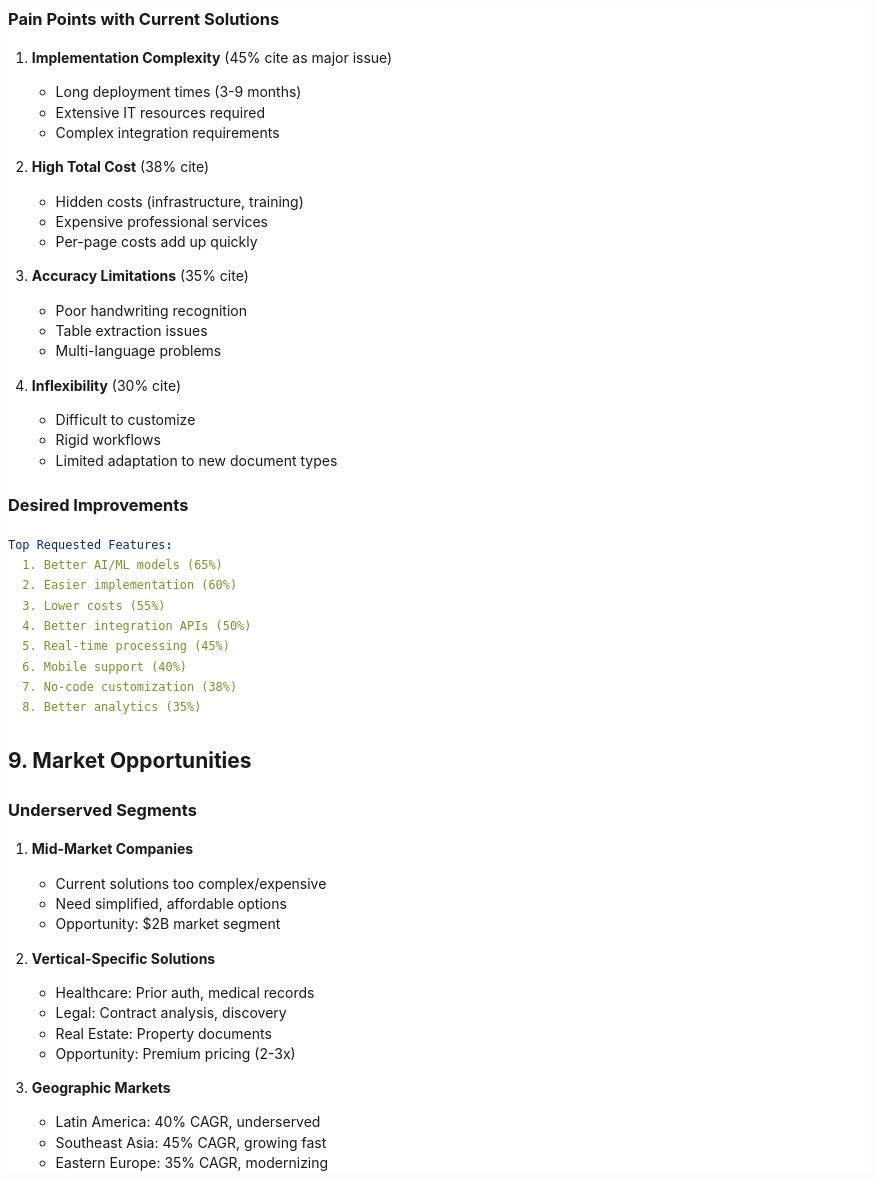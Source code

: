 ### Pain Points with Current Solutions

1. **Implementation Complexity** (45% cite as major issue)
   - Long deployment times (3-9 months)
   - Extensive IT resources required
   - Complex integration requirements

2. **High Total Cost** (38% cite)
   - Hidden costs (infrastructure, training)
   - Expensive professional services
   - Per-page costs add up quickly

3. **Accuracy Limitations** (35% cite)
   - Poor handwriting recognition
   - Table extraction issues
   - Multi-language problems

4. **Inflexibility** (30% cite)
   - Difficult to customize
   - Rigid workflows
   - Limited adaptation to new document types

### Desired Improvements

```yaml
Top Requested Features:
  1. Better AI/ML models (65%)
  2. Easier implementation (60%)
  3. Lower costs (55%)
  4. Better integration APIs (50%)
  5. Real-time processing (45%)
  6. Mobile support (40%)
  7. No-code customization (38%)
  8. Better analytics (35%)
```

## 9. Market Opportunities

### Underserved Segments

1. **Mid-Market Companies**
   - Current solutions too complex/expensive
   - Need simplified, affordable options
   - Opportunity: $2B market segment

2. **Vertical-Specific Solutions**
   - Healthcare: Prior auth, medical records
   - Legal: Contract analysis, discovery
   - Real Estate: Property documents
   - Opportunity: Premium pricing (2-3x)

3. **Geographic Markets**
   - Latin America: 40% CAGR, underserved
   - Southeast Asia: 45% CAGR, growing fast
   - Eastern Europe: 35% CAGR, modernizing
